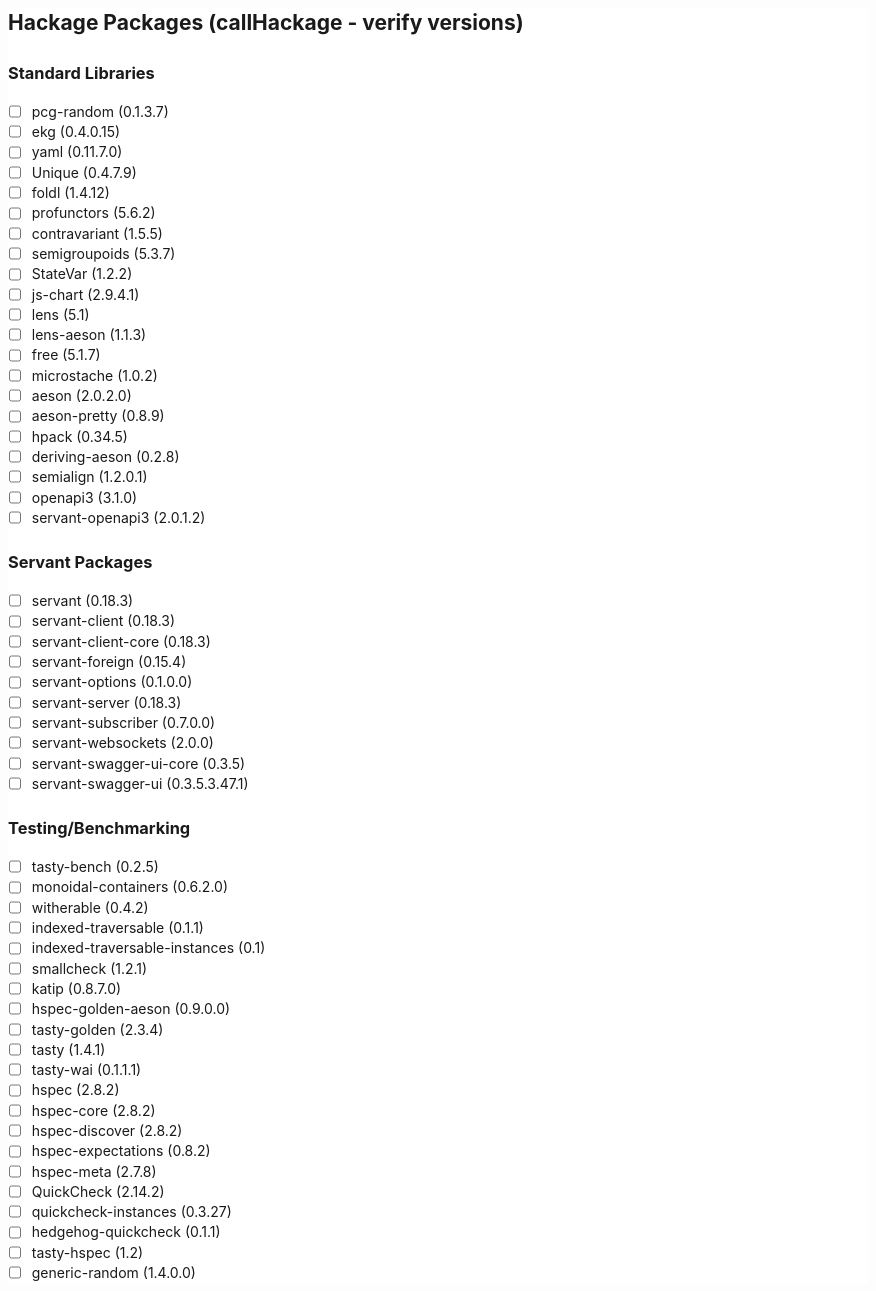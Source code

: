 
## Hackage Packages (callHackage - verify versions)

### Standard Libraries
- [ ] pcg-random (0.1.3.7)
- [ ] ekg (0.4.0.15)
- [ ] yaml (0.11.7.0)
- [ ] Unique (0.4.7.9)
- [ ] foldl (1.4.12)
- [ ] profunctors (5.6.2)
- [ ] contravariant (1.5.5)
- [ ] semigroupoids (5.3.7)
- [ ] StateVar (1.2.2)
- [ ] js-chart (2.9.4.1)
- [ ] lens (5.1)
- [ ] lens-aeson (1.1.3)
- [ ] free (5.1.7)
- [ ] microstache (1.0.2)
- [ ] aeson (2.0.2.0)
- [ ] aeson-pretty (0.8.9)
- [ ] hpack (0.34.5)
- [ ] deriving-aeson (0.2.8)
- [ ] semialign (1.2.0.1)
- [ ] openapi3 (3.1.0)
- [ ] servant-openapi3 (2.0.1.2)

### Servant Packages
- [ ] servant (0.18.3)
- [ ] servant-client (0.18.3)
- [ ] servant-client-core (0.18.3)
- [ ] servant-foreign (0.15.4)
- [ ] servant-options (0.1.0.0)
- [ ] servant-server (0.18.3)
- [ ] servant-subscriber (0.7.0.0)
- [ ] servant-websockets (2.0.0)
- [ ] servant-swagger-ui-core (0.3.5)
- [ ] servant-swagger-ui (0.3.5.3.47.1)

### Testing/Benchmarking
- [ ] tasty-bench (0.2.5)
- [ ] monoidal-containers (0.6.2.0)
- [ ] witherable (0.4.2)
- [ ] indexed-traversable (0.1.1)
- [ ] indexed-traversable-instances (0.1)
- [ ] smallcheck (1.2.1)
- [ ] katip (0.8.7.0)
- [ ] hspec-golden-aeson (0.9.0.0)
- [ ] tasty-golden (2.3.4)
- [ ] tasty (1.4.1)
- [ ] tasty-wai (0.1.1.1)
- [ ] hspec (2.8.2)
- [ ] hspec-core (2.8.2)
- [ ] hspec-discover (2.8.2)
- [ ] hspec-expectations (0.8.2)
- [ ] hspec-meta (2.7.8)
- [ ] QuickCheck (2.14.2)
- [ ] quickcheck-instances (0.3.27)
- [ ] hedgehog-quickcheck (0.1.1)
- [ ] tasty-hspec (1.2)
- [ ] generic-random (1.4.0.0)
